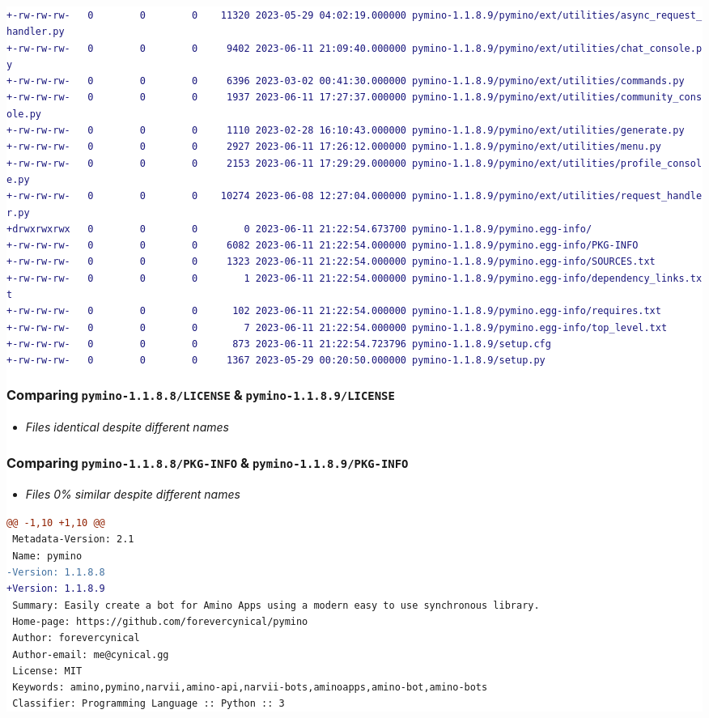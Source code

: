 ```diff
+-rw-rw-rw-   0        0        0    11320 2023-05-29 04:02:19.000000 pymino-1.1.8.9/pymino/ext/utilities/async_request_handler.py
+-rw-rw-rw-   0        0        0     9402 2023-06-11 21:09:40.000000 pymino-1.1.8.9/pymino/ext/utilities/chat_console.py
+-rw-rw-rw-   0        0        0     6396 2023-03-02 00:41:30.000000 pymino-1.1.8.9/pymino/ext/utilities/commands.py
+-rw-rw-rw-   0        0        0     1937 2023-06-11 17:27:37.000000 pymino-1.1.8.9/pymino/ext/utilities/community_console.py
+-rw-rw-rw-   0        0        0     1110 2023-02-28 16:10:43.000000 pymino-1.1.8.9/pymino/ext/utilities/generate.py
+-rw-rw-rw-   0        0        0     2927 2023-06-11 17:26:12.000000 pymino-1.1.8.9/pymino/ext/utilities/menu.py
+-rw-rw-rw-   0        0        0     2153 2023-06-11 17:29:29.000000 pymino-1.1.8.9/pymino/ext/utilities/profile_console.py
+-rw-rw-rw-   0        0        0    10274 2023-06-08 12:27:04.000000 pymino-1.1.8.9/pymino/ext/utilities/request_handler.py
+drwxrwxrwx   0        0        0        0 2023-06-11 21:22:54.673700 pymino-1.1.8.9/pymino.egg-info/
+-rw-rw-rw-   0        0        0     6082 2023-06-11 21:22:54.000000 pymino-1.1.8.9/pymino.egg-info/PKG-INFO
+-rw-rw-rw-   0        0        0     1323 2023-06-11 21:22:54.000000 pymino-1.1.8.9/pymino.egg-info/SOURCES.txt
+-rw-rw-rw-   0        0        0        1 2023-06-11 21:22:54.000000 pymino-1.1.8.9/pymino.egg-info/dependency_links.txt
+-rw-rw-rw-   0        0        0      102 2023-06-11 21:22:54.000000 pymino-1.1.8.9/pymino.egg-info/requires.txt
+-rw-rw-rw-   0        0        0        7 2023-06-11 21:22:54.000000 pymino-1.1.8.9/pymino.egg-info/top_level.txt
+-rw-rw-rw-   0        0        0      873 2023-06-11 21:22:54.723796 pymino-1.1.8.9/setup.cfg
+-rw-rw-rw-   0        0        0     1367 2023-05-29 00:20:50.000000 pymino-1.1.8.9/setup.py
```

### Comparing `pymino-1.1.8.8/LICENSE` & `pymino-1.1.8.9/LICENSE`

 * *Files identical despite different names*

### Comparing `pymino-1.1.8.8/PKG-INFO` & `pymino-1.1.8.9/PKG-INFO`

 * *Files 0% similar despite different names*

```diff
@@ -1,10 +1,10 @@
 Metadata-Version: 2.1
 Name: pymino
-Version: 1.1.8.8
+Version: 1.1.8.9
 Summary: Easily create a bot for Amino Apps using a modern easy to use synchronous library.
 Home-page: https://github.com/forevercynical/pymino
 Author: forevercynical
 Author-email: me@cynical.gg
 License: MIT
 Keywords: amino,pymino,narvii,amino-api,narvii-bots,aminoapps,amino-bot,amino-bots
 Classifier: Programming Language :: Python :: 3
```
